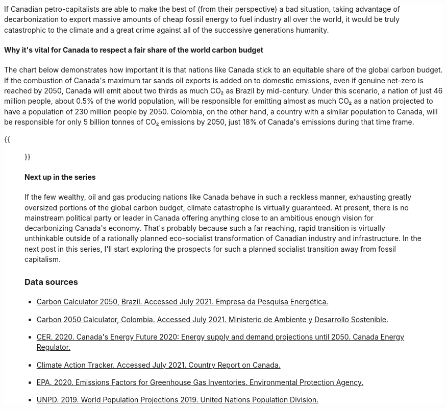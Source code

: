If Canadian petro-capitalists are able to make the best of (from their perspective) a bad situation, taking advantage of decarbonization to export massive amounts of cheap fossil energy to fuel industry all over the world, it would be truly catastrophic to the climate and a great crime against all of the successive generations humanity. 

#### Why it's vital for Canada to respect a fair share of the world carbon budget

The chart below demonstrates how important it is that nations like Canada stick to an equitable share of the global carbon budget. If the combustion of Canada's maximum tar sands oil exports is added on to domestic emissions, even if genuine net-zero is reached by 2050, Canada will emit about two thirds as much CO₂ as Brazil by mid-century. Under this scenario, a nation of just 46 million people, about 0.5% of the world population, will be responsible for emitting almost as much CO₂ as a nation projected to have a population of 230 million people by 2050. Colombia, on the other hand, a country with a similar population to Canada, will be responsible for only 5 billion tonnes of CO₂ emissions by 2050, just 18% of Canada's emissions during that time frame. 

{{<figure src="chart13_intl_comp_bars.png" alt="Faceted bar chart titled 'With just over 20% of the population Canada emits 76% as much CO2 as Brazil', showing the projected cumulative CO2 emissions in billiones of tonnes of CO2, of Brazil, Canada (domestic plus exported tar sands), and Colombia. By 2050, Brazil will emit 36 billion tonnes with a population of 230 million, Canada will emit 27 billion tonnes with a population of 46 million, and Colombia will emit 5 billion tonnes with a population of 56 million. The sources of data are ECC Canada (Canada); Calculator 2050 (Brazil, Colombia), UN Population Division.">}}

#### Next up in the series

If the few wealthy, oil and gas producing nations like Canada behave in such a reckless manner, exhausting greatly oversized portions of the global carbon budget, climate catastrophe is virtually guaranteed. At present, there is no mainstream political party or leader in Canada offering anything close to an ambitious enough vision for decarbonizing Canada's economy. That's probably because such a far reaching, rapid transition is virtually unthinkable outside of a rationally planned eco-socialist transformation of Canadian industry and infrastructure. In the next post in this series, I'll start exploring the prospects for such a planned socialist transition away from fossil capitalism.

### Data sources

- [Carbon Calculator 2050, Brazil. Accessed July 2021. Empresa da Pesquisa Energética.](http://calculadora2050brasil.epe.gov.br/)

- [Carbon 2050 Calculator, Colombia. Accessed July 2021. Ministerio de Ambiente y Desarrollo Sostenible.](https://calculadora2050.minambiente.gov.co/en)

- [CER. 2020. Canada's Energy Future 2020: Energy supply and demand projections until 2050. Canada Energy Regulator.](https://www.cer-rec.gc.ca/en/data-analysis/canada-energy-future/2020/index.html)

- [Climate Action Tracker. Accessed July 2021. Country Report on Canada.](https://climateactiontracker.org/countries/canada/)

- [EPA. 2020. Emissions Factors for Greenhouse Gas Inventories. Environmental Protection Agency.](https://www.epa.gov/sites/default/files/2020-04/documents/ghg-emission-factors-hub.pdf)

- [UNPD. 2019. World Population Projections 2019. United Nations Population Division.](https://population.un.org/wpp/Download/Standard/Population/)

